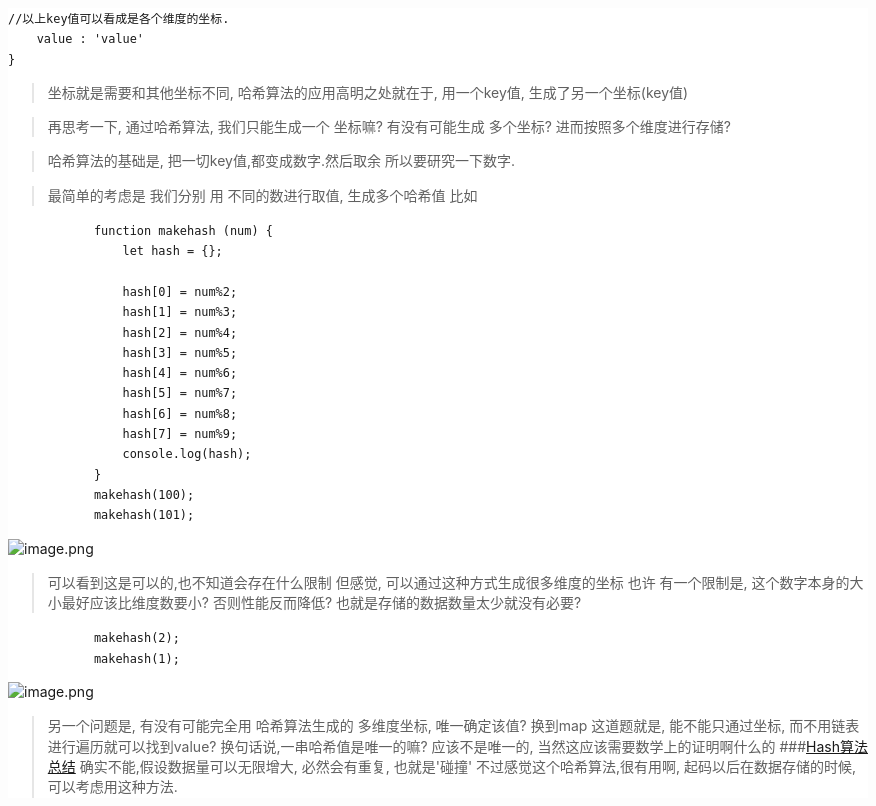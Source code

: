 ```
//以上key值可以看成是各个维度的坐标.
    value : 'value'
}
```
> 坐标就是需要和其他坐标不同,
> 哈希算法的应用高明之处就在于, 用一个key值,
> 生成了另一个坐标(key值)

> 再思考一下, 通过哈希算法, 我们只能生成一个 坐标嘛?
> 有没有可能生成 多个坐标? 进而按照多个维度进行存储?

> 哈希算法的基础是, 把一切key值,都变成数字.然后取余
> 所以要研究一下数字.

> 最简单的考虑是
> 我们分别 用 不同的数进行取值, 生成多个哈希值
> 比如
```
            function makehash (num) {
            	let hash = {};
            	
            	hash[0] = num%2;
            	hash[1] = num%3;
            	hash[2] = num%4;
            	hash[3] = num%5;
            	hash[4] = num%6;
            	hash[5] = num%7;
            	hash[6] = num%8;
            	hash[7] = num%9;
            	console.log(hash);
            }
            makehash(100);
            makehash(101);
```
![image.png](https://upload-images.jianshu.io/upload_images/13637909-1d1aae3174e792b4.png?imageMogr2/auto-orient/strip%7CimageView2/2/w/1240)
> 可以看到这是可以的,也不知道会存在什么限制
> 但感觉, 可以通过这种方式生成很多维度的坐标
> 也许 有一个限制是, 这个数字本身的大小最好应该比维度数要小?
> 否则性能反而降低? 也就是存储的数据数量太少就没有必要?

```
            makehash(2);
            makehash(1);
```
![image.png](https://upload-images.jianshu.io/upload_images/13637909-3557b59842ea44c4.png?imageMogr2/auto-orient/strip%7CimageView2/2/w/1240)

> 另一个问题是,
> 有没有可能完全用 哈希算法生成的 多维度坐标, 唯一确定该值?
> 换到map 这道题就是, 能不能只通过坐标,
而不用链表进行遍历就可以找到value?
> 换句话说,一串哈希值是唯一的嘛?
> 应该不是唯一的, 当然这应该需要数学上的证明啊什么的
>###[Hash算法总结](https://blog.csdn.net/asdzheng/article/details/70226007)
> 确实不能,假设数据量可以无限增大, 必然会有重复, 也就是'碰撞'
> 不过感觉这个哈希算法,很有用啊, 起码以后在数据存储的时候,
> 可以考虑用这种方法.